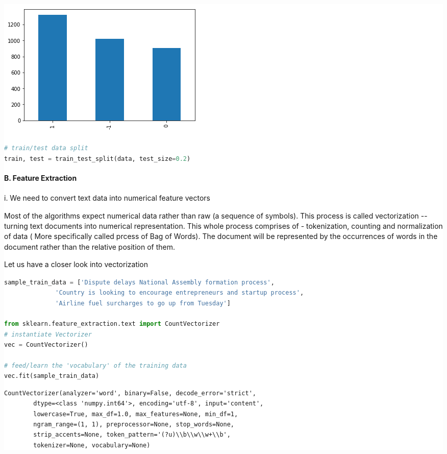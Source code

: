![png](sentiment_analysis_files/sentiment_analysis_9_0.png)



```python
# train/test data split
train, test = train_test_split(data, test_size=0.2)

```

#### B. Feature Extraction
  i. We need to convert text data into numerical feature vectors
  
  Most of the algorithms expect numerical data rather than raw (a sequence of symbols). This process is called vectorization -- turning text documents into numerical representation. This whole process comprises of - tokenization, counting and normalization of data ( More specifically called prcess of Bag of Words). The document will be represented by the occurrences of words in the document rather than the relative position of them.
  
Let us have a closer look into vectorization


```python
sample_train_data = ['Dispute delays National Assembly formation process',
              'Country is looking to encourage entrepreneurs and startup process',
              'Airline fuel surcharges to go up from Tuesday'] 

from sklearn.feature_extraction.text import CountVectorizer
# instantiate Vectorizer
vec = CountVectorizer()

# feed/learn the 'vocabulary' of the training data
vec.fit(sample_train_data)
```




    CountVectorizer(analyzer='word', binary=False, decode_error='strict',
            dtype=<class 'numpy.int64'>, encoding='utf-8', input='content',
            lowercase=True, max_df=1.0, max_features=None, min_df=1,
            ngram_range=(1, 1), preprocessor=None, stop_words=None,
            strip_accents=None, token_pattern='(?u)\\b\\w\\w+\\b',
            tokenizer=None, vocabulary=None)
